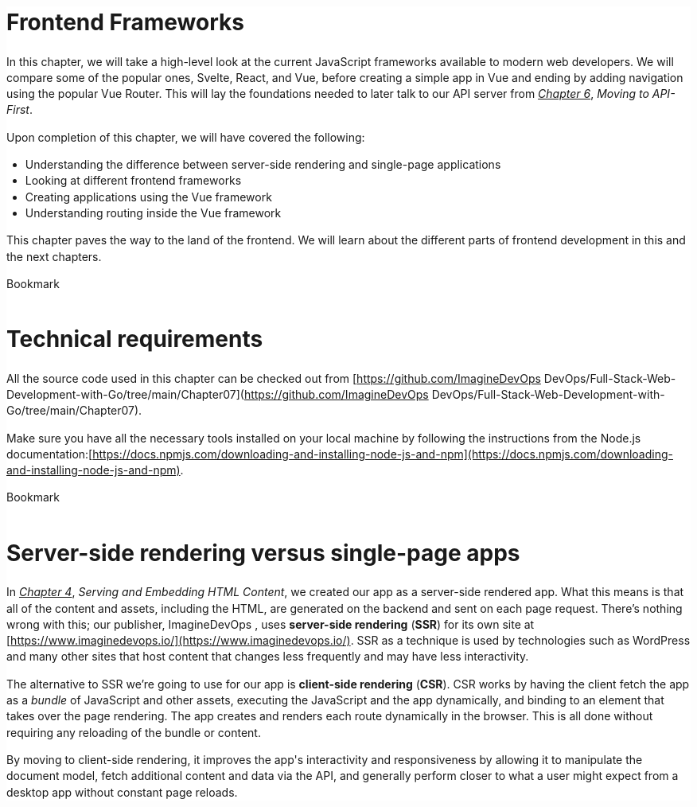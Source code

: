 # Frontend Frameworks

In this chapter, we will take a high-level look at the current JavaScript frameworks available to modern web developers. We will compare some of the popular ones, Svelte, React, and Vue, before creating a simple app in Vue and ending by adding navigation using the popular Vue Router. This will lay the foundations needed to later talk to our API server from [_Chapter 6_](https://subscription.imaginedevops.io/book/web-development/9781803234199/2B18295_06.xhtml#_idTextAnchor093), _Moving_ _to API-First_.

Upon completion of this chapter, we will have covered the following:

-   Understanding the difference between server-side rendering and single-page applications
-   Looking at different frontend frameworks
-   Creating applications using the Vue framework
-   Understanding routing inside the Vue framework

This chapter paves the way to the land of the frontend. We will learn about the different parts of frontend development in this and the next chapters.

Bookmark

# Technical requirements

All the source code used in this chapter can be checked out from [https://github.com/ImagineDevOps DevOps/Full-Stack-Web-Development-with-Go/tree/main/Chapter07](https://github.com/ImagineDevOps DevOps/Full-Stack-Web-Development-with-Go/tree/main/Chapter07).

Make sure you have all the necessary tools installed on your local machine by following the instructions from the Node.js documentation:[https://docs.npmjs.com/downloading-and-installing-node-js-and-npm](https://docs.npmjs.com/downloading-and-installing-node-js-and-npm).

Bookmark

# Server-side rendering versus single-page apps

In [_Chapter 4_](https://subscription.imaginedevops.io/book/web-development/9781803234199/2B18295_04.xhtml#_idTextAnchor053), _Serving and Embedding HTML Content_, we created our app as a server-side rendered app. What this means is that all of the content and assets, including the HTML, are generated on the backend and sent on each page request. There’s nothing wrong with this; our publisher, ImagineDevOps , uses **server-side rendering** (**SSR**) for its own site at [https://www.imaginedevops.io/](https://www.imaginedevops.io/). SSR as a technique is used by technologies such as WordPress and many other sites that host content that changes less frequently and may have less interactivity.

The alternative to SSR we’re going to use for our app is **client-side rendering** (**CSR**). CSR works by having the client fetch the app as a _bundle_ of JavaScript and other assets, executing the JavaScript and the app dynamically, and binding to an element that takes over the page rendering. The app creates and renders each route dynamically in the browser. This is all done without requiring any reloading of the bundle or content.

By moving to client-side rendering, it improves the app's interactivity and responsiveness by allowing it to manipulate the document model, fetch additional content and data via the API, and generally perform closer to what a user might expect from a desktop app without constant page reloads.
